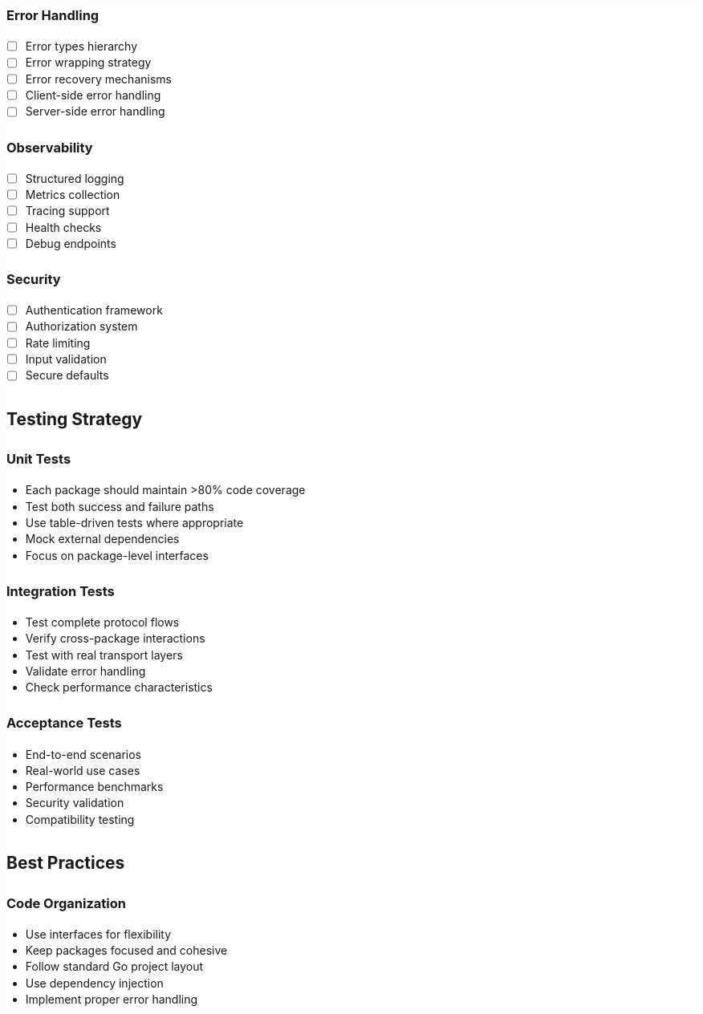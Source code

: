 ### Error Handling
- [ ] Error types hierarchy
- [ ] Error wrapping strategy
- [ ] Error recovery mechanisms
- [ ] Client-side error handling
- [ ] Server-side error handling

### Observability
- [ ] Structured logging
- [ ] Metrics collection
- [ ] Tracing support
- [ ] Health checks
- [ ] Debug endpoints

### Security
- [ ] Authentication framework
- [ ] Authorization system
- [ ] Rate limiting
- [ ] Input validation
- [ ] Secure defaults

## Testing Strategy

### Unit Tests
- Each package should maintain >80% code coverage
- Test both success and failure paths
- Use table-driven tests where appropriate
- Mock external dependencies
- Focus on package-level interfaces

### Integration Tests
- Test complete protocol flows
- Verify cross-package interactions
- Test with real transport layers
- Validate error handling
- Check performance characteristics

### Acceptance Tests
- End-to-end scenarios
- Real-world use cases
- Performance benchmarks
- Security validation
- Compatibility testing

## Best Practices

### Code Organization
- Use interfaces for flexibility
- Keep packages focused and cohesive
- Follow standard Go project layout
- Use dependency injection
- Implement proper error handling
